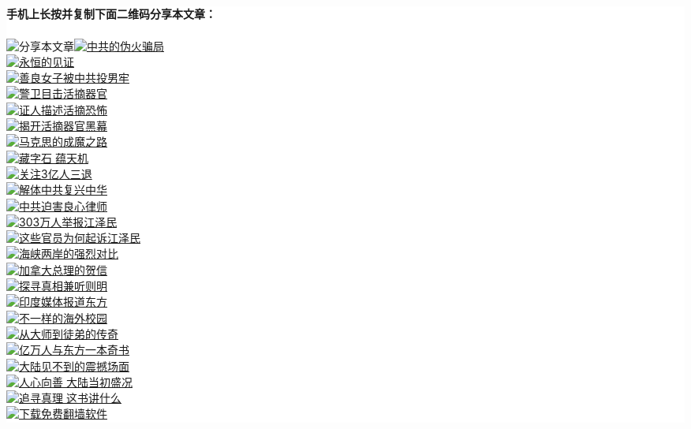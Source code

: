<strong>手机上长按并复制下面二维码分享本文章：</strong><br><br><img src="http://www.szzd.org/v.php?action=qrcode&url=/gb/8/12/15/n2363093.md%231" title="分享本文章"></td><td VALIGN=TOP><a href="/gb/16/1/21/n4622075.md?dfh#1" target="_blank"><img src="https://raw.githubusercontent.com/mlejrr3246/djy/master/gb/300/wei-f1.jpg" title="中共的伪火骗局"  alt="中共的伪火骗局"></a><br><a href="https://github.com/mlejrr3246/www/blob/master/README.md?dfh#9" target="_blank"><img src="https://raw.githubusercontent.com/mlejrr3246/djy/master/gb/300/yong-h.jpg" title="永恒的见证"  alt="永恒的见证"></a><br><a href="/gb/13/9/29/n3974789.md?dfh#1" target="_blank"><img src="https://raw.githubusercontent.com/mlejrr3246/djy/master/gb/300/shang-lnz.jpg" title="善良女子被中共投男牢"  alt="善良女子被中共投男牢"></a><br><a href="/gb/16/3/16/n4663449.md?dfh#1" target="_blank"><img src="https://raw.githubusercontent.com/mlejrr3246/djy/master/gb/300/huo-z3.jpg" title="警卫目击活摘器官"  alt="警卫目击活摘器官"></a><br><a href="/gb/16/8/7/n8177641.md?dfh#1" target="_blank"><img src="https://raw.githubusercontent.com/mlejrr3246/djy/master/gb/300/huo-z4.jpg" title="证人描述活摘恐怖"  alt="证人描述活摘恐怖"></a><br><a href="/gb/10/4/19/n2881569.md?dfh#1" target="_blank"><img src="https://raw.githubusercontent.com/mlejrr3246/djy/master/gb/300/huo-z1.jpg" title="揭开活摘器官黑幕"  alt="揭开活摘器官黑幕"></a><br><a href="/gb/10/11/7/n3077476.md?dfh#1" target="_blank"><img src="https://raw.githubusercontent.com/mlejrr3246/djy/master/gb/300/ma-ks.jpg" title="马克思的成魔之路"  alt="马克思的成魔之路"></a><br><a href="/gb/14/6/9/n4173977.md?dfh#1" target="_blank"><img src="https://raw.githubusercontent.com/mlejrr3246/djy/master/gb/300/chang-zs.jpg" title="藏字石 蕴天机"  alt="藏字石 蕴天机"></a><br><a href="/gb/18/5/10/n10381511.md?dfh#1" target="_blank"><img src="https://raw.githubusercontent.com/mlejrr3246/djy/master/gb/300/st1.jpg" title="关注3亿人三退"  alt="关注3亿人三退"></a><br><a href="/gb/18/3/21/n10237682.md?dfh#1" target="_blank"><img src="https://raw.githubusercontent.com/mlejrr3246/djy/master/gb/300/jie-t.jpg" title="解体中共复兴中华"  alt="解体中共复兴中华"></a><br><a href="/gb/9/2/9/n2422991.md?dfh#1" target="_blank"><img src="https://raw.githubusercontent.com/mlejrr3246/djy/master/gb/300/gao-zs.jpg" title="中共迫害良心律师"  alt="中共迫害良心律师"></a><br><a href="/gb/18/12/9/n10900044.md?dfh#1" target="_blank"><img src="https://raw.githubusercontent.com/mlejrr3246/djy/master/gb/300/sj1.jpg" title="303万人举报江泽民"  alt="303万人举报江泽民"></a><br><a href="/gb/18/8/28/n10672014.md?dfh#1" target="_blank"><img src="https://raw.githubusercontent.com/mlejrr3246/djy/master/gb/300/sj2.jpg" title="这些官员为何起诉江泽民"  alt="这些官员为何起诉江泽民"></a><br><a href="/gb/8/12/18/n2367165.md?dfh#1" target="_blank"><img src="https://raw.githubusercontent.com/mlejrr3246/djy/master/gb/300/liangan.jpg" title="海峡两岸的强烈对比"  alt="海峡两岸的强烈对比"></a><br><a href="/gb/15/12/10/n4593139.md?dfh#1" target="_blank"><img src="https://raw.githubusercontent.com/mlejrr3246/djy/master/gb/300/jia-ndzl.jpg" title="加拿大总理的贺信"  alt="加拿大总理的贺信"></a><br><a href="/gb/11/6/17/n3289382.md?dfh#1" target="_blank"><img src="https://raw.githubusercontent.com/mlejrr3246/djy/master/gb/300/xiao-wd.jpg" title="探寻真相兼听则明"  alt="探寻真相兼听则明"></a><br><a href="/gb/18/10/27/n10812623.md?dfh#1" target="_blank"><img src="https://raw.githubusercontent.com/mlejrr3246/djy/master/gb/300/yindu.jpg" title="印度媒体报道东方"  alt="印度媒体报道东方"></a><br><a href="/gb/18/6/9/n10469652.md?dfh#1" target="_blank"><img src="https://raw.githubusercontent.com/mlejrr3246/djy/master/gb/300/xie-j.jpg" title="不一样的海外校园"  alt="不一样的海外校园"></a><br><a href="/gb/7/4/5/n1669415.md?dfh#1" target="_blank"><img src="https://raw.githubusercontent.com/mlejrr3246/djy/master/gb/300/li-up.jpg" title="从大师到徒弟的传奇"  alt="从大师到徒弟的传奇"></a><br><a href="/gb/17/5/26/n9191512.md?dfh#1" target="_blank"><img src="https://raw.githubusercontent.com/mlejrr3246/djy/master/gb/300/zfl2.jpg" title="亿万人与东方一本奇书"  alt="亿万人与东方一本奇书"></a><br><a href="/gb/13/11/27/n4020290.md?dfh#1" target="_blank"><img src="https://raw.githubusercontent.com/mlejrr3246/djy/master/gb/300/zhen-h.jpg" title="大陆见不到的震撼场面"  alt="大陆见不到的震撼场面"></a><br><a href="/gb/15/7/17/n4482910.md?dfh#1" target="_blank"><img src="https://raw.githubusercontent.com/mlejrr3246/djy/master/gb/300/dalu-sk.jpg" title="人心向善 大陆当初盛况"  alt="人心向善 大陆当初盛况"></a><br><a href="/gb/19/1/5/n10955468.md?dfh#1" target="_blank"><img src="https://raw.githubusercontent.com/mlejrr3246/djy/master/gb/300/zfl1.jpg" title="追寻真理 这书讲什么"  alt="追寻真理 这书讲什么"></a><br><a href="https://github.com/bannedbook/fanqiang/wiki" target="_blank"><img src="https://raw.githubusercontent.com/mlejrr3246/djy/master/gb/300/fq1.jpg" title="下载免费翻墙软件"  alt="下载免费翻墙软件"></a><br></td></tr></table>
